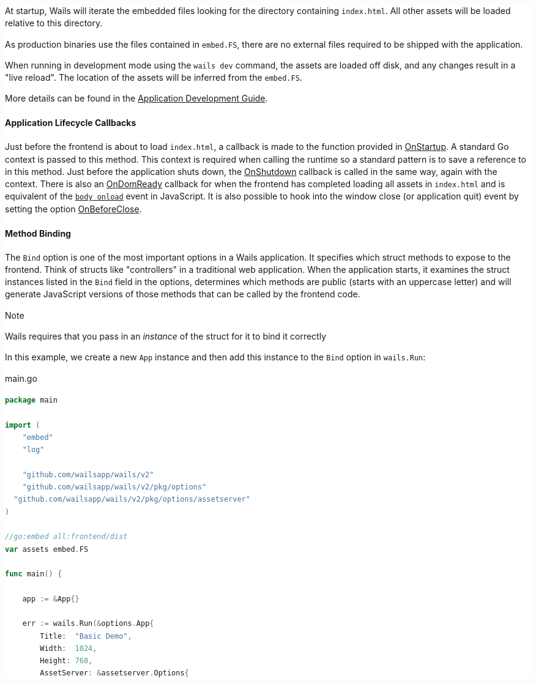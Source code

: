 At startup, Wails will iterate the embedded files looking for the directory containing `index.html`. All other assets will be loaded relative to this directory.

As production binaries use the files contained in `embed.FS`, there are no external files required to be shipped with the application.

When running in development mode using the `wails dev` command, the assets are loaded off disk, and any changes result in a "live reload". The location of the assets will be inferred from the `embed.FS`.

More details can be found in the [Application Development Guide](guides/application-development.html).

#### Application Lifecycle Callbacks[​](howdoesitwork.html#application-lifecycle-callbacks "Direct link to heading")

Just before the frontend is about to load `index.html`, a callback is made to the function provided in [OnStartup](reference/options.html#onstartup). A standard Go context is passed to this method. This context is required when calling the runtime so a standard pattern is to save a reference to in this method. Just before the application shuts down, the [OnShutdown](reference/options.html#onshutdown) callback is called in the same way, again with the context. There is also an [OnDomReady](reference/options.html#ondomready) callback for when the frontend has completed loading all assets in `index.html` and is equivalent of the [`body onload`](https://www.w3schools.com/jsref/event_onload.asp) event in JavaScript. It is also possible to hook into the window close (or application quit) event by setting the option [OnBeforeClose](reference/options.html#onbeforeclose).

#### Method Binding[​](howdoesitwork.html#method-binding "Direct link to heading")

The `Bind` option is one of the most important options in a Wails application. It specifies which struct methods to expose to the frontend. Think of structs like "controllers" in a traditional web application. When the application starts, it examines the struct instances listed in the `Bind` field in the options, determines which methods are public (starts with an uppercase letter) and will generate JavaScript versions of those methods that can be called by the frontend code.

Note

Wails requires that you pass in an *instance* of the struct for it to bind it correctly

In this example, we create a new `App` instance and then add this instance to the `Bind` option in `wails.Run`:

main.go

```go
package main

import (
    "embed"
    "log"

    "github.com/wailsapp/wails/v2"
    "github.com/wailsapp/wails/v2/pkg/options"
  "github.com/wailsapp/wails/v2/pkg/options/assetserver"
)

//go:embed all:frontend/dist
var assets embed.FS

func main() {

    app := &App{}

    err := wails.Run(&options.App{
        Title:  "Basic Demo",
        Width:  1024,
        Height: 768,
        AssetServer: &assetserver.Options{
```